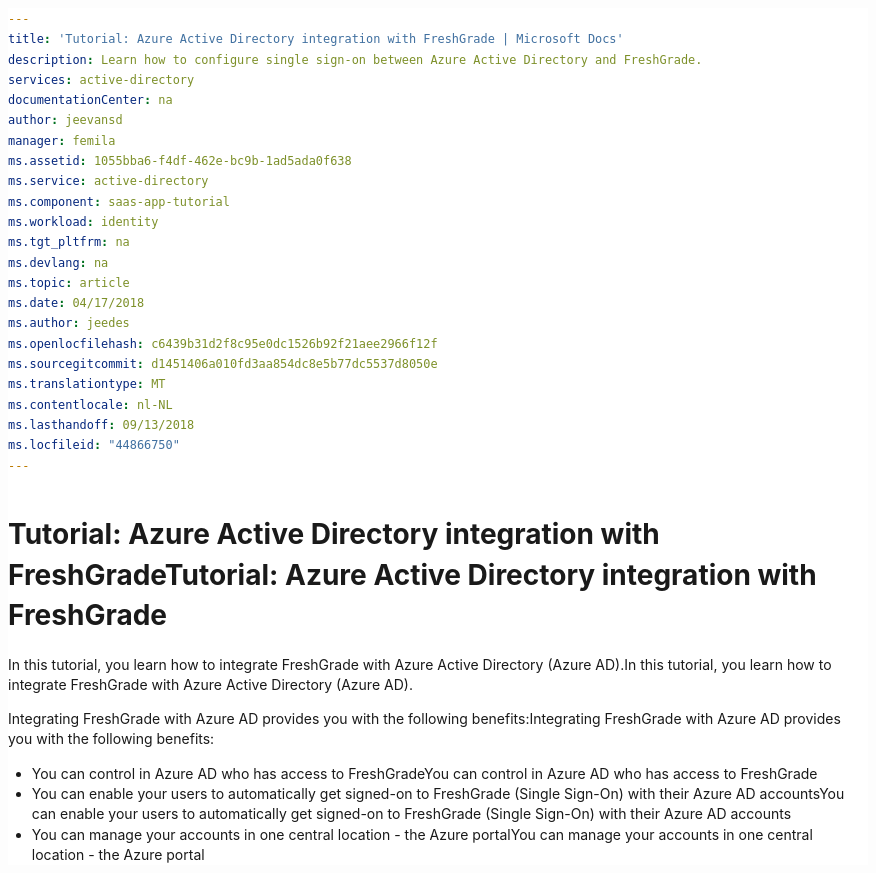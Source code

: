 ```yaml
---
title: 'Tutorial: Azure Active Directory integration with FreshGrade | Microsoft Docs'
description: Learn how to configure single sign-on between Azure Active Directory and FreshGrade.
services: active-directory
documentationCenter: na
author: jeevansd
manager: femila
ms.assetid: 1055bba6-f4df-462e-bc9b-1ad5ada0f638
ms.service: active-directory
ms.component: saas-app-tutorial
ms.workload: identity
ms.tgt_pltfrm: na
ms.devlang: na
ms.topic: article
ms.date: 04/17/2018
ms.author: jeedes
ms.openlocfilehash: c6439b31d2f8c95e0dc1526b92f21aee2966f12f
ms.sourcegitcommit: d1451406a010fd3aa854dc8e5b77dc5537d8050e
ms.translationtype: MT
ms.contentlocale: nl-NL
ms.lasthandoff: 09/13/2018
ms.locfileid: "44866750"
---
```

# <a name="tutorial-azure-active-directory-integration-with-freshgrade"></a><span data-ttu-id="210e9-103">Tutorial: Azure Active Directory integration with FreshGrade</span><span class="sxs-lookup"><span data-stu-id="210e9-103">Tutorial: Azure Active Directory integration with FreshGrade</span></span>

<span data-ttu-id="210e9-104">In this tutorial, you learn how to integrate FreshGrade with Azure Active Directory (Azure AD).</span><span class="sxs-lookup"><span data-stu-id="210e9-104">In this tutorial, you learn how to integrate FreshGrade with Azure Active Directory (Azure AD).</span></span>

<span data-ttu-id="210e9-105">Integrating FreshGrade with Azure AD provides you with the following benefits:</span><span class="sxs-lookup"><span data-stu-id="210e9-105">Integrating FreshGrade with Azure AD provides you with the following benefits:</span></span>

- <span data-ttu-id="210e9-106">You can control in Azure AD who has access to FreshGrade</span><span class="sxs-lookup"><span data-stu-id="210e9-106">You can control in Azure AD who has access to FreshGrade</span></span>
- <span data-ttu-id="210e9-107">You can enable your users to automatically get signed-on to FreshGrade (Single Sign-On) with their Azure AD accounts</span><span class="sxs-lookup"><span data-stu-id="210e9-107">You can enable your users to automatically get signed-on to FreshGrade (Single Sign-On) with their Azure AD accounts</span></span>
- <span data-ttu-id="210e9-108">You can manage your accounts in one central location - the Azure portal</span><span class="sxs-lookup"><span data-stu-id="210e9-108">You can manage your accounts in one central location - the Azure portal</span></span>
